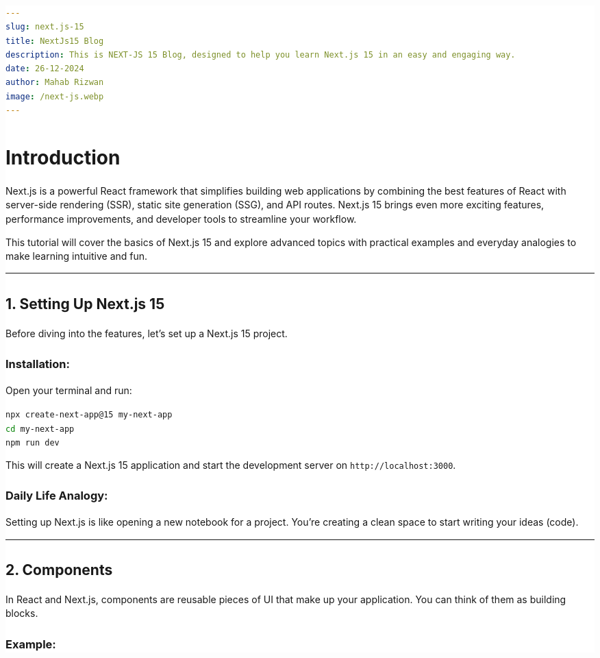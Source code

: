 ```yaml
---
slug: next.js-15
title: NextJs15 Blog
description: This is NEXT-JS 15 Blog, designed to help you learn Next.js 15 in an easy and engaging way.
date: 26-12-2024
author: Mahab Rizwan
image: /next-js.webp
---
```


# Introduction

Next.js is a powerful React framework that simplifies building web applications by combining the best features of React with server-side rendering (SSR), static site generation (SSG), and API routes. Next.js 15 brings even more exciting features, performance improvements, and developer tools to streamline your workflow.

This tutorial will cover the basics of Next.js 15 and explore advanced topics with practical examples and everyday analogies to make learning intuitive and fun.

---

## 1. Setting Up Next.js 15

Before diving into the features, let’s set up a Next.js 15 project.

### Installation:
Open your terminal and run:

```bash
npx create-next-app@15 my-next-app
cd my-next-app
npm run dev
```

This will create a Next.js 15 application and start the development server on `http://localhost:3000`.

### Daily Life Analogy:
Setting up Next.js is like opening a new notebook for a project. You’re creating a clean space to start writing your ideas (code).

---

## 2. Components

In React and Next.js, components are reusable pieces of UI that make up your application. You can think of them as building blocks.

### Example:
